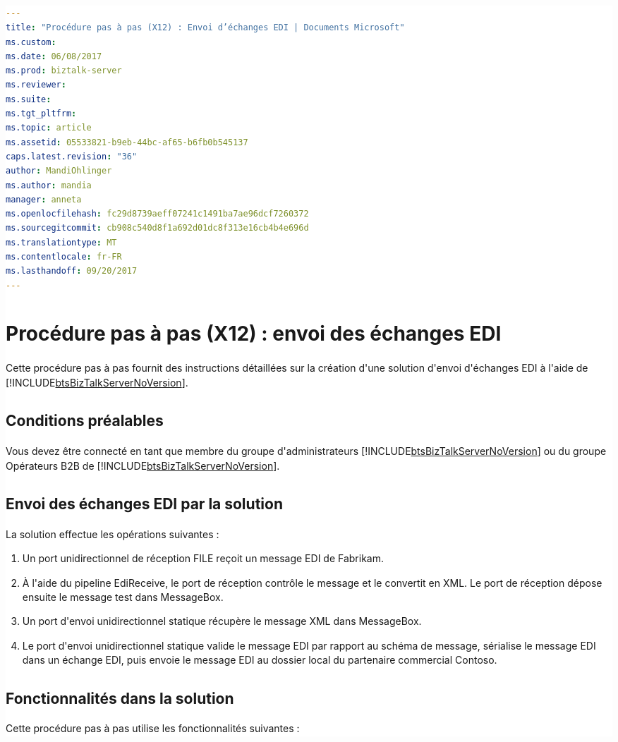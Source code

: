 ```yaml
---
title: "Procédure pas à pas (X12) : Envoi d’échanges EDI | Documents Microsoft"
ms.custom: 
ms.date: 06/08/2017
ms.prod: biztalk-server
ms.reviewer: 
ms.suite: 
ms.tgt_pltfrm: 
ms.topic: article
ms.assetid: 05533821-b9eb-44bc-af65-b6fb0b545137
caps.latest.revision: "36"
author: MandiOhlinger
ms.author: mandia
manager: anneta
ms.openlocfilehash: fc29d8739aeff07241c1491ba7ae96dcf7260372
ms.sourcegitcommit: cb908c540d8f1a692d01dc8f313e16cb4b4e696d
ms.translationtype: MT
ms.contentlocale: fr-FR
ms.lasthandoff: 09/20/2017
---
```

# <a name="walkthrough-x12-sending-edi-interchanges"></a>Procédure pas à pas (X12) : envoi des échanges EDI
Cette procédure pas à pas fournit des instructions détaillées sur la création d'une solution d'envoi d'échanges EDI à l'aide de [!INCLUDE[btsBizTalkServerNoVersion](../includes/btsbiztalkservernoversion-md.md)].  
  
## <a name="prerequisites"></a>Conditions préalables  
 Vous devez être connecté en tant que membre du groupe d'administrateurs [!INCLUDE[btsBizTalkServerNoVersion](../includes/btsbiztalkservernoversion-md.md)] ou du groupe Opérateurs B2B de  [!INCLUDE[btsBizTalkServerNoVersion](../includes/btsbiztalkservernoversion-md.md)].  
  
## <a name="how-the-solution-sends-edi-interchanges"></a>Envoi des échanges EDI par la solution  
 La solution effectue les opérations suivantes :  
  
1.  Un port unidirectionnel de réception FILE reçoit un message EDI de Fabrikam.  
  
2.  À l'aide du pipeline EdiReceive, le port de réception contrôle le message et le convertit en XML. Le port de réception dépose ensuite le message test dans MessageBox.  
  
3.  Un port d'envoi unidirectionnel statique récupère le message XML dans MessageBox.  
  
4.  Le port d'envoi unidirectionnel statique valide le message EDI par rapport au schéma de message, sérialise le message EDI dans un échange EDI, puis envoie le message EDI au dossier local du partenaire commercial Contoso.  
  
## <a name="the-functionality-in-this-solution"></a>Fonctionnalités dans la solution  
 Cette procédure pas à pas utilise les fonctionnalités suivantes :  
  